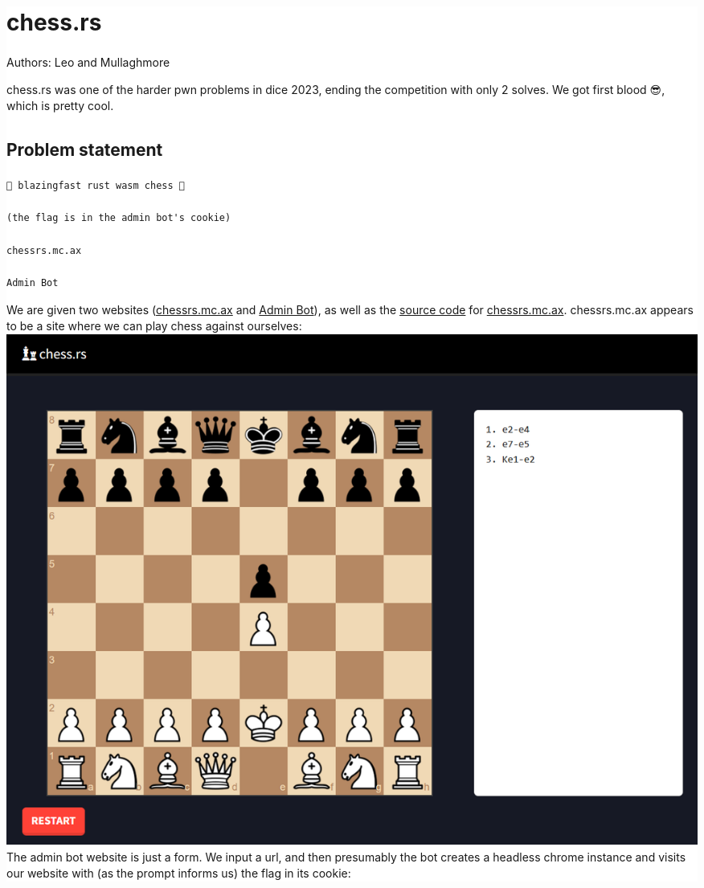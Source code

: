 # chess.rs
Authors: Leo and Mullaghmore

chess.rs was one of the harder pwn problems in dice 2023, ending the competition with only 2 solves.
We got first blood 😎, which is pretty cool.

## Problem statement
```
🚀 blazingfast rust wasm chess 🚀

(the flag is in the admin bot's cookie)

chessrs.mc.ax

Admin Bot
```
We are given two websites ([chessrs.mc.ax](https://chessrs.mc.ax) and [Admin Bot](https://adminbot.mc.ax/pwn-chessrs)), as well as the [source code](https://static.dicega.ng/uploads/4a4c9610066ea651ad81ea8d00fc699c937b0e315b3e4a7e09dc359d7a991039/chessrs.tar.gz) for [chessrs.mc.ax](chessrs.mc.ax). chessrs.mc.ax appears to be a site where we can play chess against ourselves:
![chess game](chessrsimage.png)
The admin bot website is just a form. We input a url, and then presumably the bot creates a headless chrome instance and visits our website with (as the prompt informs us) the flag in its cookie: